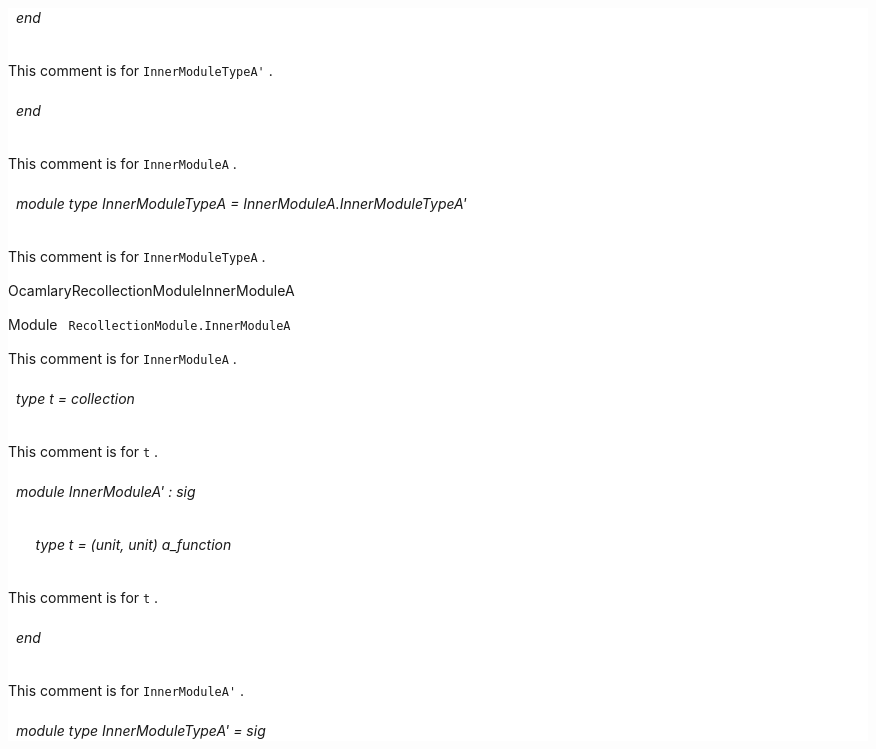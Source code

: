 

###### &nbsp; end

This comment is for `` InnerModuleTypeA'
`` .



###### &nbsp; end

This comment is for `` InnerModuleA
`` .




<a id="module-type-InnerModuleTypeA"></a>
###### &nbsp; module type InnerModuleTypeA = InnerModuleA.InnerModuleTypeA'

This comment is for `` InnerModuleTypeA
`` .



OcamlaryRecollectionModuleInnerModuleA

 Module `` RecollectionModule.InnerModuleA`` 


This comment is for `` InnerModuleA
`` .

<a id="type-t"></a>
###### &nbsp; type t = collection

This comment is for `` t
`` .




<a id="module-InnerModuleA'"></a>
###### &nbsp; module InnerModuleA' : sig

<a id="type-t"></a>
###### &nbsp; &nbsp; &nbsp; &nbsp;type t = (unit, unit) a_function

This comment is for `` t
`` .



###### &nbsp; end

This comment is for `` InnerModuleA'
`` .




<a id="module-type-InnerModuleTypeA'"></a>
###### &nbsp; module type InnerModuleTypeA' = sig
